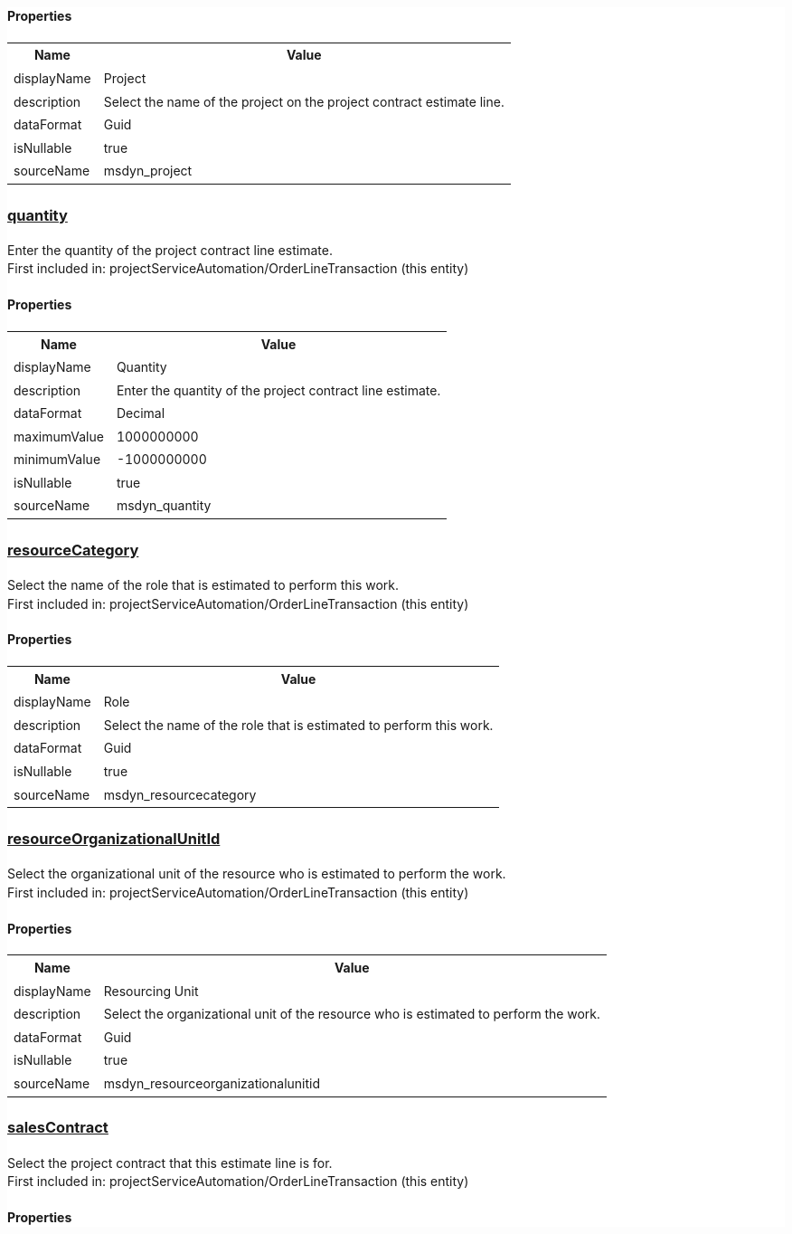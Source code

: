 #### Properties

<table><tr><th>Name</th><th>Value</th></tr><tr><td>displayName</td><td>Project</td></tr><tr><td>description</td><td>Select the name of the project on the project contract estimate line.</td></tr><tr><td>dataFormat</td><td>Guid</td></tr><tr><td>isNullable</td><td>true</td></tr><tr><td>sourceName</td><td>msdyn_project</td></tr></table>

### <a href=#quantity name="quantity">quantity</a>

Enter the quantity of the project contract line estimate.  
First included in: projectServiceAutomation/OrderLineTransaction (this entity)  

#### Properties

<table><tr><th>Name</th><th>Value</th></tr><tr><td>displayName</td><td>Quantity</td></tr><tr><td>description</td><td>Enter the quantity of the project contract line estimate.</td></tr><tr><td>dataFormat</td><td>Decimal</td></tr><tr><td>maximumValue</td><td>1000000000</td></tr><tr><td>minimumValue</td><td>-1000000000</td></tr><tr><td>isNullable</td><td>true</td></tr><tr><td>sourceName</td><td>msdyn_quantity</td></tr></table>

### <a href=#resourceCategory name="resourceCategory">resourceCategory</a>

Select the name of the role that is estimated to perform this work.  
First included in: projectServiceAutomation/OrderLineTransaction (this entity)  

#### Properties

<table><tr><th>Name</th><th>Value</th></tr><tr><td>displayName</td><td>Role</td></tr><tr><td>description</td><td>Select the name of the role that is estimated to perform this work.</td></tr><tr><td>dataFormat</td><td>Guid</td></tr><tr><td>isNullable</td><td>true</td></tr><tr><td>sourceName</td><td>msdyn_resourcecategory</td></tr></table>

### <a href=#resourceOrganizationalUnitId name="resourceOrganizationalUnitId">resourceOrganizationalUnitId</a>

Select the organizational unit of the resource who is estimated to perform the work.  
First included in: projectServiceAutomation/OrderLineTransaction (this entity)  

#### Properties

<table><tr><th>Name</th><th>Value</th></tr><tr><td>displayName</td><td>Resourcing Unit</td></tr><tr><td>description</td><td>Select the organizational unit of the resource who is estimated to perform the work.</td></tr><tr><td>dataFormat</td><td>Guid</td></tr><tr><td>isNullable</td><td>true</td></tr><tr><td>sourceName</td><td>msdyn_resourceorganizationalunitid</td></tr></table>

### <a href=#salesContract name="salesContract">salesContract</a>

Select the project contract that this estimate line is for.  
First included in: projectServiceAutomation/OrderLineTransaction (this entity)  

#### Properties
